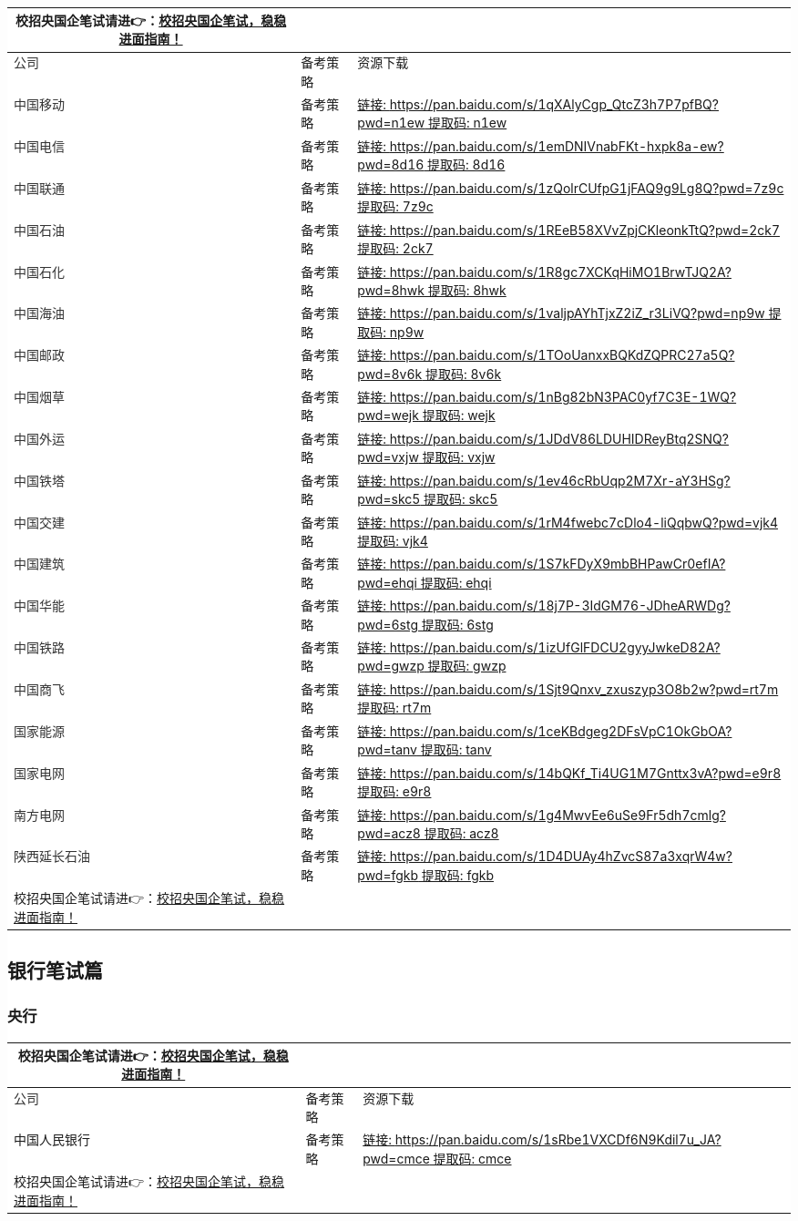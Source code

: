 | 校招央国企笔试请进👉：[校招央国企笔试，稳稳进面指南！](s) |          |                                                              |
| -------------------------------------------------------- | -------- | ------------------------------------------------------------ |
| <font style="color:rgb(51, 51, 51);">公司</font>         | 备考策略 | 资源下载                                                     |
| <font style="color:rgb(51, 51, 51);">中国移动</font>     | 备考策略 | [链接: https://pan.baidu.com/s/1qXAlyCgp_QtcZ3h7P7pfBQ?pwd=n1ew 提取码: n1ew](https://pan.baidu.com/s/1qXAlyCgp_QtcZ3h7P7pfBQ?pwd=n1ew) |
| <font style="color:rgb(51, 51, 51);">中国电信</font>     | 备考策略 | [链接: https://pan.baidu.com/s/1emDNIVnabFKt-hxpk8a-ew?pwd=8d16 提取码: 8d16](https://pan.baidu.com/s/1emDNIVnabFKt-hxpk8a-ew?pwd=8d16) |
| <font style="color:rgb(51, 51, 51);">中国联通</font>     | 备考策略 | [链接: https://pan.baidu.com/s/1zQolrCUfpG1jFAQ9g9Lg8Q?pwd=7z9c 提取码: 7z9c](https://pan.baidu.com/s/1zQolrCUfpG1jFAQ9g9Lg8Q?pwd=7z9c) |
| <font style="color:rgb(51, 51, 51);">中国石油</font>     | 备考策略 | [链接: https://pan.baidu.com/s/1REeB58XVvZpjCKleonkTtQ?pwd=2ck7 提取码: 2ck7](https://pan.baidu.com/s/1rHUwGYiDQpC8Q9t2l7EnDQ?pwd=gbed) |
| <font style="color:rgb(51, 51, 51);">中国石化</font>     | 备考策略 | [链接: https://pan.baidu.com/s/1R8gc7XCKqHiMO1BrwTJQ2A?pwd=8hwk 提取码: 8hwk](https://pan.baidu.com/s/1R8gc7XCKqHiMO1BrwTJQ2A?pwd=8hwk) |
| <font style="color:rgb(51, 51, 51);">中国海油</font>     | 备考策略 | [链接: https://pan.baidu.com/s/1valjpAYhTjxZ2iZ_r3LiVQ?pwd=np9w 提取码: np9w](https://pan.baidu.com/s/1valjpAYhTjxZ2iZ_r3LiVQ?pwd=np9w) |
| <font style="color:rgb(51, 51, 51);">中国邮政</font>     | 备考策略 | [链接: https://pan.baidu.com/s/1TOoUanxxBQKdZQPRC27a5Q?pwd=8v6k 提取码: 8v6k](https://pan.baidu.com/s/1TOoUanxxBQKdZQPRC27a5Q?pwd=8v6k) |
| <font style="color:rgb(51, 51, 51);">中国烟草</font>     | 备考策略 | [链接: https://pan.baidu.com/s/1nBg82bN3PAC0yf7C3E-1WQ?pwd=wejk 提取码: wejk](https://pan.baidu.com/s/1nBg82bN3PAC0yf7C3E-1WQ?pwd=wejk) |
| <font style="color:rgb(51, 51, 51);">中国外运</font>     | 备考策略 | [链接: https://pan.baidu.com/s/1JDdV86LDUHIDReyBtq2SNQ?pwd=vxjw 提取码: vxjw](https://pan.baidu.com/s/1JDdV86LDUHIDReyBtq2SNQ?pwd=vxjw) |
| <font style="color:rgb(51, 51, 51);">中国铁塔</font>     | 备考策略 | [链接: https://pan.baidu.com/s/1ev46cRbUqp2M7Xr-aY3HSg?pwd=skc5 提取码: skc5](https://pan.baidu.com/s/1ev46cRbUqp2M7Xr-aY3HSg?pwd=skc5) |
| <font style="color:rgb(51, 51, 51);">中国交建</font>     | 备考策略 | [链接: https://pan.baidu.com/s/1rM4fwebc7cDlo4-liQqbwQ?pwd=vjk4 提取码: vjk4](https://pan.baidu.com/s/1rM4fwebc7cDlo4-liQqbwQ?pwd=vjk4) |
| <font style="color:rgb(51, 51, 51);">中国建筑</font>     | 备考策略 | [链接: https://pan.baidu.com/s/1S7kFDyX9mbBHPawCr0efIA?pwd=ehqi 提取码: ehqi](https://pan.baidu.com/s/1S7kFDyX9mbBHPawCr0efIA?pwd=ehqi) |
| <font style="color:rgb(51, 51, 51);">中国华能</font>     | 备考策略 | [链接: https://pan.baidu.com/s/18j7P-3IdGM76-JDheARWDg?pwd=6stg 提取码: 6stg](https://pan.baidu.com/s/18j7P-3IdGM76-JDheARWDg?pwd=6stg) |
| <font style="color:rgb(51, 51, 51);">中国铁路</font>     | 备考策略 | [链接: https://pan.baidu.com/s/1izUfGlFDCU2gyyJwkeD82A?pwd=gwzp 提取码: gwzp](https://pan.baidu.com/s/1izUfGlFDCU2gyyJwkeD82A?pwd=gwzp) |
| <font style="color:rgb(51, 51, 51);">中国商飞</font>     | 备考策略 | [链接: https://pan.baidu.com/s/1Sjt9Qnxv_zxuszyp3O8b2w?pwd=rt7m 提取码: rt7m](https://pan.baidu.com/s/1Sjt9Qnxv_zxuszyp3O8b2w?pwd=rt7m) |
| <font style="color:rgb(51, 51, 51);">国家能源</font>     | 备考策略 | [链接: https://pan.baidu.com/s/1ceKBdgeg2DFsVpC1OkGbOA?pwd=tanv 提取码: tanv](https://pan.baidu.com/s/1ceKBdgeg2DFsVpC1OkGbOA?pwd=tanv) |
| <font style="color:rgb(51, 51, 51);">国家电网</font>     | 备考策略 | [链接: https://pan.baidu.com/s/14bQKf_Ti4UG1M7Gnttx3vA?pwd=e9r8 提取码: e9r8](https://pan.baidu.com/s/14bQKf_Ti4UG1M7Gnttx3vA?pwd=e9r8) |
| <font style="color:rgb(51, 51, 51);">南方电网</font>     | 备考策略 | [链接: https://pan.baidu.com/s/1g4MwvEe6uSe9Fr5dh7cmlg?pwd=acz8 提取码: acz8](https://pan.baidu.com/s/1g4MwvEe6uSe9Fr5dh7cmlg?pwd=acz8) |
| <font style="color:rgb(51, 51, 51);">陕西延长石油</font> | 备考策略 | [链接: https://pan.baidu.com/s/1D4DUAy4hZvcS87a3xqrW4w?pwd=fgkb 提取码: fgkb](https://pan.baidu.com/s/1D4DUAy4hZvcS87a3xqrW4w?pwd=fgkb) |
| 校招央国企笔试请进👉：[校招央国企笔试，稳稳进面指南！](s) |          |                                                              |


## 银行笔试篇

### 央行

| 校招央国企笔试请进👉：[校招央国企笔试，稳稳进面指南！](s) |          |                                                              |
| -------------------------------------------------------- | -------- | ------------------------------------------------------------ |
| <font style="color:rgb(51, 51, 51);">公司</font>         | 备考策略 | 资源下载                                                     |
| 中国人民银行                                             | 备考策略 | [链接: https://pan.baidu.com/s/1sRbe1VXCDf6N9Kdil7u_JA?pwd=cmce 提取码: cmce](https://pan.baidu.com/s/1sRbe1VXCDf6N9Kdil7u_JA?pwd=cmce) |
| 校招央国企笔试请进👉：[校招央国企笔试，稳稳进面指南！](s) |          |                                                              |
